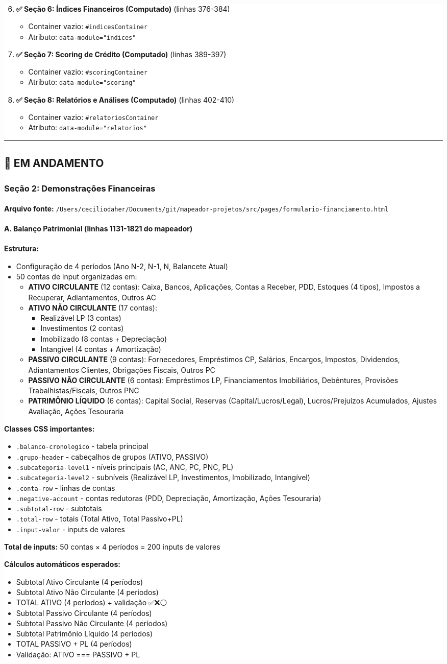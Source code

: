 6. **✅ Seção 6: Índices Financeiros (Computado)** (linhas 376-384)
   - Container vazio: `#indicesContainer`
   - Atributo: `data-module="indices"`

7. **✅ Seção 7: Scoring de Crédito (Computado)** (linhas 389-397)
   - Container vazio: `#scoringContainer`
   - Atributo: `data-module="scoring"`

8. **✅ Seção 8: Relatórios e Análises (Computado)** (linhas 402-410)
   - Container vazio: `#relatoriosContainer`
   - Atributo: `data-module="relatorios"`

---

## 🚧 EM ANDAMENTO

### Seção 2: Demonstrações Financeiras

**Arquivo fonte:** `/Users/ceciliodaher/Documents/git/mapeador-projetos/src/pages/formulario-financiamento.html`

#### A. Balanço Patrimonial (linhas 1131-1821 do mapeador)

**Estrutura:**
- Configuração de 4 períodos (Ano N-2, N-1, N, Balancete Atual)
- 50 contas de input organizadas em:
  - **ATIVO CIRCULANTE** (12 contas): Caixa, Bancos, Aplicações, Contas a Receber, PDD, Estoques (4 tipos), Impostos a Recuperar, Adiantamentos, Outros AC
  - **ATIVO NÃO CIRCULANTE** (17 contas):
    - Realizável LP (3 contas)
    - Investimentos (2 contas)
    - Imobilizado (8 contas + Depreciação)
    - Intangível (4 contas + Amortização)
  - **PASSIVO CIRCULANTE** (9 contas): Fornecedores, Empréstimos CP, Salários, Encargos, Impostos, Dividendos, Adiantamentos Clientes, Obrigações Fiscais, Outros PC
  - **PASSIVO NÃO CIRCULANTE** (6 contas): Empréstimos LP, Financiamentos Imobiliários, Debêntures, Provisões Trabalhistas/Fiscais, Outros PNC
  - **PATRIMÔNIO LÍQUIDO** (6 contas): Capital Social, Reservas (Capital/Lucros/Legal), Lucros/Prejuízos Acumulados, Ajustes Avaliação, Ações Tesouraria

**Classes CSS importantes:**
- `.balanco-cronologico` - tabela principal
- `.grupo-header` - cabeçalhos de grupos (ATIVO, PASSIVO)
- `.subcategoria-level1` - níveis principais (AC, ANC, PC, PNC, PL)
- `.subcategoria-level2` - subníveis (Realizável LP, Investimentos, Imobilizado, Intangível)
- `.conta-row` - linhas de contas
- `.negative-account` - contas redutoras (PDD, Depreciação, Amortização, Ações Tesouraria)
- `.subtotal-row` - subtotais
- `.total-row` - totais (Total Ativo, Total Passivo+PL)
- `.input-valor` - inputs de valores

**Total de inputs:** 50 contas × 4 períodos = 200 inputs de valores

**Cálculos automáticos esperados:**
- Subtotal Ativo Circulante (4 períodos)
- Subtotal Ativo Não Circulante (4 períodos)
- TOTAL ATIVO (4 períodos) + validação ✅❌⚪
- Subtotal Passivo Circulante (4 períodos)
- Subtotal Passivo Não Circulante (4 períodos)
- Subtotal Patrimônio Líquido (4 períodos)
- TOTAL PASSIVO + PL (4 períodos)
- Validação: ATIVO === PASSIVO + PL

